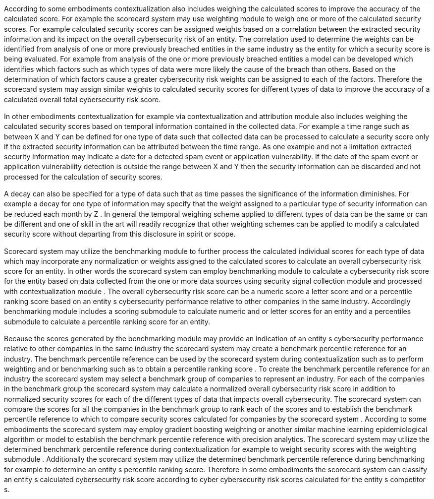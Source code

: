 According to some embodiments contextualization also includes weighing the calculated scores to improve the accuracy of the calculated score. For example the scorecard system may use weighting module to weigh one or more of the calculated security scores. For example calculated security scores can be assigned weights based on a correlation between the extracted security information and its impact on the overall cybersecurity risk of an entity. The correlation used to determine the weights can be identified from analysis of one or more previously breached entities in the same industry as the entity for which a security score is being evaluated. For example from analysis of the one or more previously breached entities a model can be developed which identifies which factors such as which types of data were more likely the cause of the breach than others. Based on the determination of which factors cause a greater cybersecurity risk weights can be assigned to each of the factors. Therefore the scorecard system may assign similar weights to calculated security scores for different types of data to improve the accuracy of a calculated overall total cybersecurity risk score.

In other embodiments contextualization for example via contextualization and attribution module also includes weighing the calculated security scores based on temporal information contained in the collected data. For example a time range such as between X and Y can be defined for one type of data such that collected data can be processed to calculate a security score only if the extracted security information can be attributed between the time range. As one example and not a limitation extracted security information may indicate a date for a detected spam event or application vulnerability. If the date of the spam event or application vulnerability detection is outside the range between X and Y then the security information can be discarded and not processed for the calculation of security scores.

A decay can also be specified for a type of data such that as time passes the significance of the information diminishes. For example a decay for one type of information may specify that the weight assigned to a particular type of security information can be reduced each month by Z . In general the temporal weighing scheme applied to different types of data can be the same or can be different and one of skill in the art will readily recognize that other weighting schemes can be applied to modify a calculated security score without departing from this disclosure in spirit or scope.

Scorecard system may utilize the benchmarking module to further process the calculated individual scores for each type of data which may incorporate any normalization or weights assigned to the calculated scores to calculate an overall cybersecurity risk score for an entity. In other words the scorecard system can employ benchmarking module to calculate a cybersecurity risk score for the entity based on data collected from the one or more data sources using security signal collection module and processed with contextualization module . The overall cybersecurity risk score can be a numeric score a letter score and or a percentile ranking score based on an entity s cybersecurity performance relative to other companies in the same industry. Accordingly benchmarking module includes a scoring submodule to calculate numeric and or letter scores for an entity and a percentiles submodule to calculate a percentile ranking score for an entity.

Because the scores generated by the benchmarking module may provide an indication of an entity s cybersecurity performance relative to other companies in the same industry the scorecard system may create a benchmark percentile reference for an industry. The benchmark percentile reference can be used by the scorecard system during contextualization such as to perform weighting and or benchmarking such as to obtain a percentile ranking score . To create the benchmark percentile reference for an industry the scorecard system may select a benchmark group of companies to represent an industry. For each of the companies in the benchmark group the scorecard system may calculate a normalized overall cybersecurity risk score in addition to normalized security scores for each of the different types of data that impacts overall cybersecurity. The scorecard system can compare the scores for all the companies in the benchmark group to rank each of the scores and to establish the benchmark percentile reference to which to compare security scores calculated for companies by the scorecard system . According to some embodiments the scorecard system may employ gradient boosting weighting or another similar machine learning epidemiological algorithm or model to establish the benchmark percentile reference with precision analytics. The scorecard system may utilize the determined benchmark percentile reference during contextualization for example to weight security scores with the weighting submodule . Additionally the scorecard system may utilize the determined benchmark percentile reference during benchmarking for example to determine an entity s percentile ranking score. Therefore in some embodiments the scorecard system can classify an entity s calculated cybersecurity risk score according to cyber cybersecurity risk scores calculated for the entity s competitor s.
